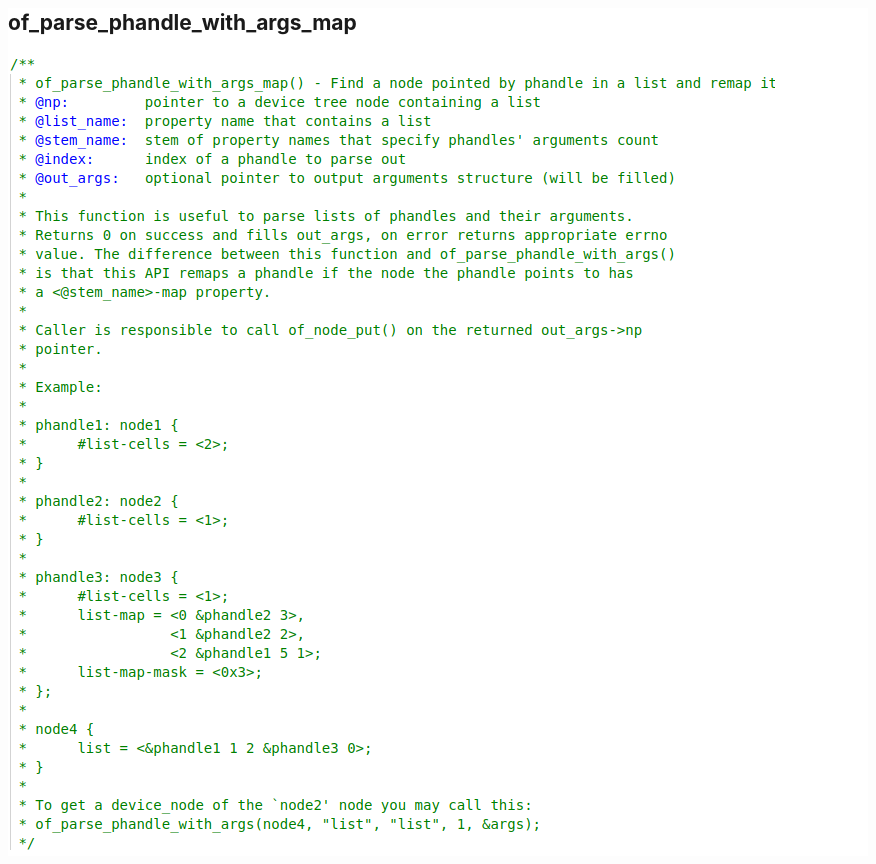 ## of_parse_phandle_with_args_map

![image-20241204150031716](./.51_device_tree/image-20241204150031716.png)
